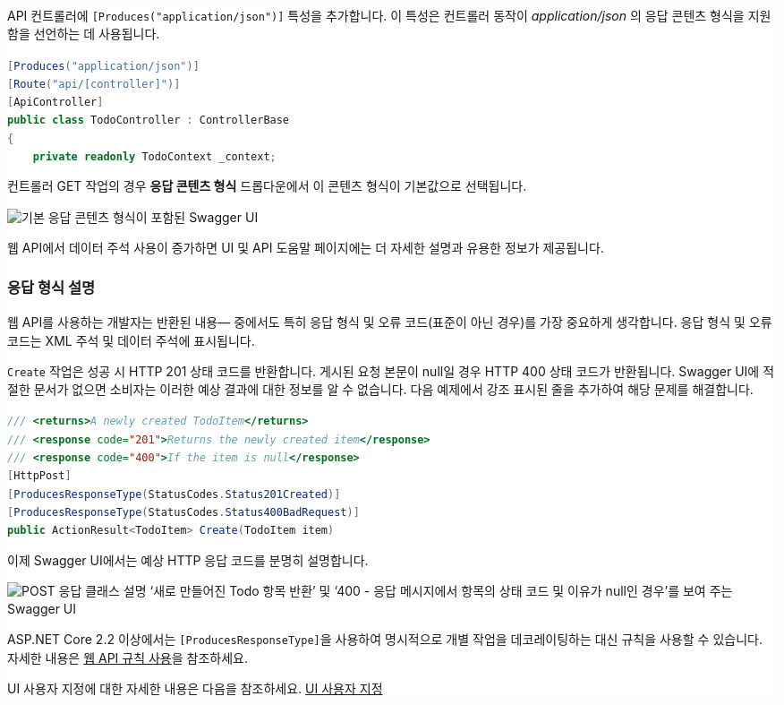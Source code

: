 API 컨트롤러에 `[Produces("application/json")]` 특성을 추가합니다. 이 특성은 컨트롤러 동작이 *application/json* 의 응답 콘텐츠 형식을 지원함을 선언하는 데 사용됩니다.

```csharp
[Produces("application/json")]
[Route("api/[controller]")]
[ApiController]
public class TodoController : ControllerBase
{
    private readonly TodoContext _context;
```
컨트롤러 GET 작업의 경우 **응답 콘텐츠 형식** 드롭다운에서 이 콘텐츠 형식이 기본값으로 선택됩니다.

![기본 응답 콘텐츠 형식이 포함된 Swagger UI](sample_images/json-response-content-type.png)

웹 API에서 데이터 주석 사용이 증가하면 UI 및 API 도움말 페이지에는 더 자세한 설명과 유용한 정보가 제공됩니다.

### <a name="describe-response-types"></a>응답 형식 설명

웹 API를 사용하는 개발자는 반환된 내용&mdash; 중에서도 특히 응답 형식 및 오류 코드(표준이 아닌 경우)를 가장 중요하게 생각합니다. 응답 형식 및 오류 코드는 XML 주석 및 데이터 주석에 표시됩니다.

`Create` 작업은 성공 시 HTTP 201 상태 코드를 반환합니다. 게시된 요청 본문이 null일 경우 HTTP 400 상태 코드가 반환됩니다. Swagger UI에 적절한 문서가 없으면 소비자는 이러한 예상 결과에 대한 정보를 알 수 없습니다. 다음 예제에서 강조 표시된 줄을 추가하여 해당 문제를 해결합니다.

```csharp
/// <returns>A newly created TodoItem</returns>
/// <response code="201">Returns the newly created item</response>
/// <response code="400">If the item is null</response>            
[HttpPost]
[ProducesResponseType(StatusCodes.Status201Created)]
[ProducesResponseType(StatusCodes.Status400BadRequest)]
public ActionResult<TodoItem> Create(TodoItem item)
```

이제 Swagger UI에서는 예상 HTTP 응답 코드를 분명히 설명합니다.

![POST 응답 클래스 설명 ‘새로 만들어진 Todo 항목 반환’ 및 ‘400 - 응답 메시지에서 항목의 상태 코드 및 이유가 null인 경우’를 보여 주는 Swagger UI](sample_images/data-annotations-response-types.png)

ASP.NET Core 2.2 이상에서는 `[ProducesResponseType]`을 사용하여 명시적으로 개별 작업을 데코레이팅하는 대신 규칙을 사용할 수 있습니다. 자세한 내용은 [웹 API 규칙 사용](https://docs.microsoft.com/aspnet/core/web-api/advanced/conventions)을 참조하세요.

UI 사용자 지정에 대한 자세한 내용은 다음을 참조하세요. [UI 사용자 지정](/aspnet/core/tutorials/getting-started-with-swashbuckle?#customize-and-extend)

